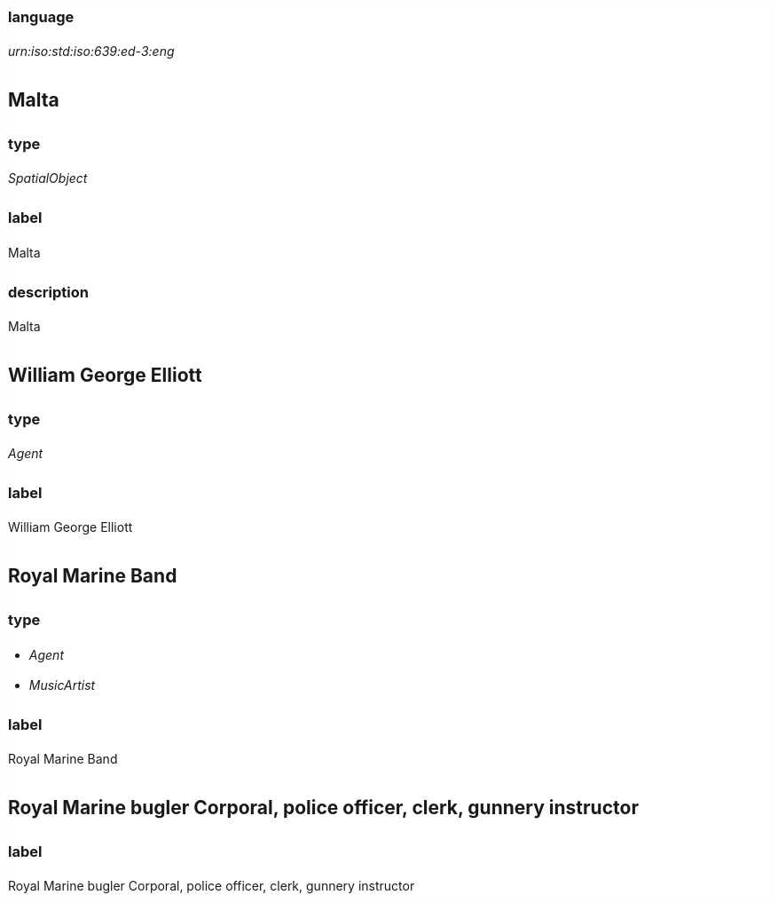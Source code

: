 ### language


*urn:iso:std:iso:639:ed-3:eng*

## Malta

### type


*SpatialObject*

### label


Malta

### description


Malta

## William George Elliott

### type


*Agent*

### label


William George Elliott

## Royal Marine Band

### type

 - *Agent*

 - *MusicArtist*

### label


Royal Marine Band

## Royal Marine bugler Corporal, police officer, clerk, gunnery instructor

### label


Royal Marine bugler Corporal, police officer, clerk, gunnery instructor
